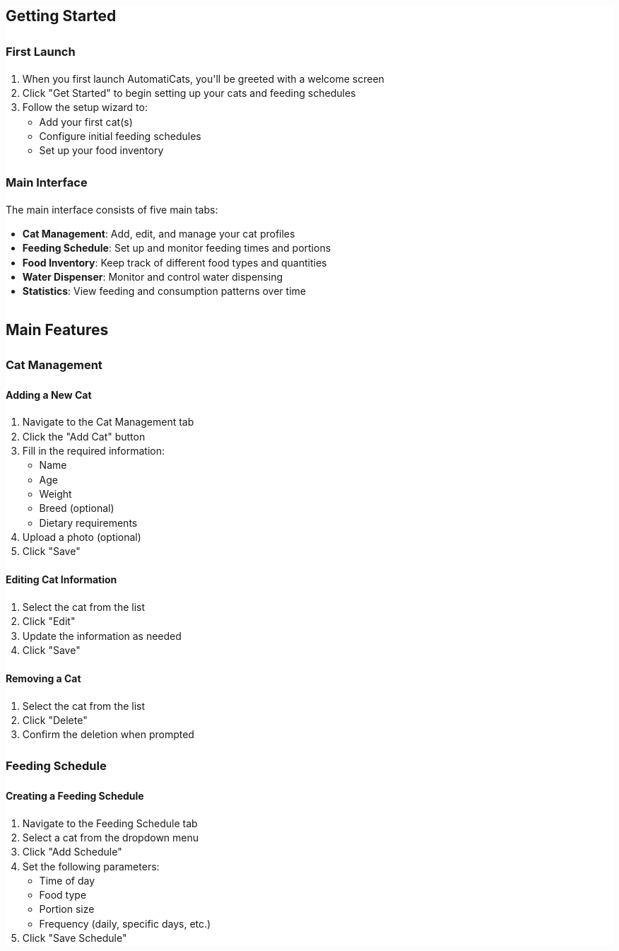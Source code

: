 ## Getting Started

### First Launch

1. When you first launch AutomatiCats, you'll be greeted with a welcome screen
2. Click "Get Started" to begin setting up your cats and feeding schedules
3. Follow the setup wizard to:
   - Add your first cat(s)
   - Configure initial feeding schedules
   - Set up your food inventory

### Main Interface

The main interface consists of five main tabs:
- **Cat Management**: Add, edit, and manage your cat profiles
- **Feeding Schedule**: Set up and monitor feeding times and portions
- **Food Inventory**: Keep track of different food types and quantities
- **Water Dispenser**: Monitor and control water dispensing
- **Statistics**: View feeding and consumption patterns over time

## Main Features

### Cat Management

#### Adding a New Cat
1. Navigate to the Cat Management tab
2. Click the "Add Cat" button
3. Fill in the required information:
   - Name
   - Age
   - Weight
   - Breed (optional)
   - Dietary requirements
4. Upload a photo (optional)
5. Click "Save"

#### Editing Cat Information
1. Select the cat from the list
2. Click "Edit"
3. Update the information as needed
4. Click "Save"

#### Removing a Cat
1. Select the cat from the list
2. Click "Delete"
3. Confirm the deletion when prompted

### Feeding Schedule

#### Creating a Feeding Schedule
1. Navigate to the Feeding Schedule tab
2. Select a cat from the dropdown menu
3. Click "Add Schedule"
4. Set the following parameters:
   - Time of day
   - Food type
   - Portion size
   - Frequency (daily, specific days, etc.)
5. Click "Save Schedule"
